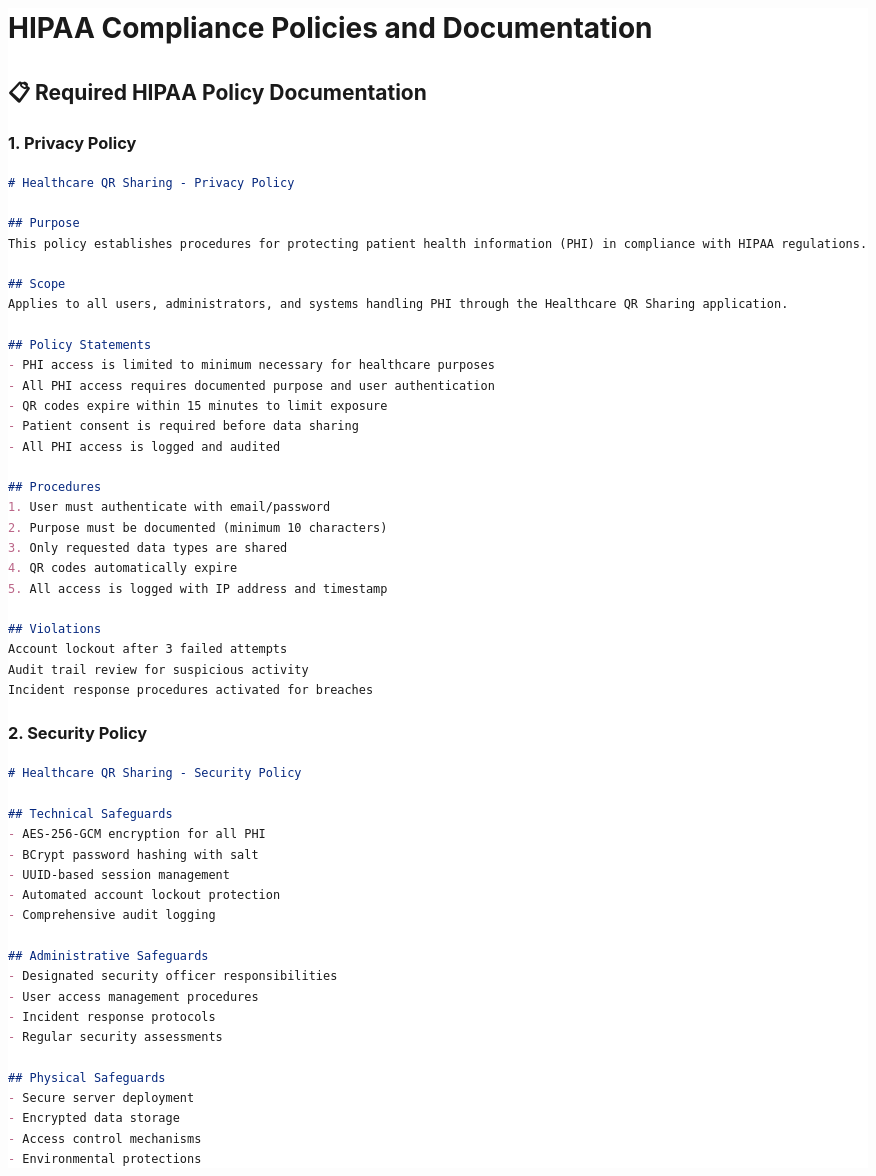 # HIPAA Compliance Policies and Documentation

## 📋 **Required HIPAA Policy Documentation**

### **1. Privacy Policy**
```markdown
# Healthcare QR Sharing - Privacy Policy

## Purpose
This policy establishes procedures for protecting patient health information (PHI) in compliance with HIPAA regulations.

## Scope
Applies to all users, administrators, and systems handling PHI through the Healthcare QR Sharing application.

## Policy Statements
- PHI access is limited to minimum necessary for healthcare purposes
- All PHI access requires documented purpose and user authentication
- QR codes expire within 15 minutes to limit exposure
- Patient consent is required before data sharing
- All PHI access is logged and audited

## Procedures
1. User must authenticate with email/password
2. Purpose must be documented (minimum 10 characters)
3. Only requested data types are shared
4. QR codes automatically expire
5. All access is logged with IP address and timestamp

## Violations
Account lockout after 3 failed attempts
Audit trail review for suspicious activity
Incident response procedures activated for breaches
```

### **2. Security Policy**
```markdown
# Healthcare QR Sharing - Security Policy

## Technical Safeguards
- AES-256-GCM encryption for all PHI
- BCrypt password hashing with salt
- UUID-based session management
- Automated account lockout protection
- Comprehensive audit logging

## Administrative Safeguards
- Designated security officer responsibilities
- User access management procedures
- Incident response protocols
- Regular security assessments

## Physical Safeguards
- Secure server deployment
- Encrypted data storage
- Access control mechanisms
- Environmental protections
```
